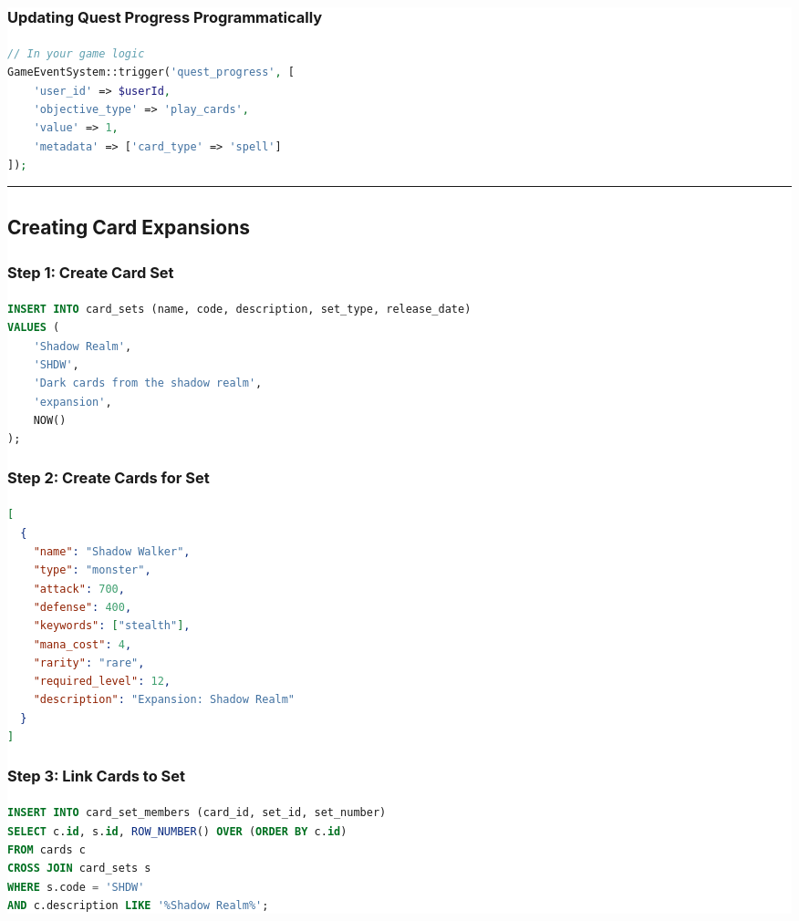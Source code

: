 ### Updating Quest Progress Programmatically

```php
// In your game logic
GameEventSystem::trigger('quest_progress', [
    'user_id' => $userId,
    'objective_type' => 'play_cards',
    'value' => 1,
    'metadata' => ['card_type' => 'spell']
]);
```

---

## Creating Card Expansions

### Step 1: Create Card Set

```sql
INSERT INTO card_sets (name, code, description, set_type, release_date)
VALUES (
    'Shadow Realm',
    'SHDW',
    'Dark cards from the shadow realm',
    'expansion',
    NOW()
);
```

### Step 2: Create Cards for Set

```json
[
  {
    "name": "Shadow Walker",
    "type": "monster",
    "attack": 700,
    "defense": 400,
    "keywords": ["stealth"],
    "mana_cost": 4,
    "rarity": "rare",
    "required_level": 12,
    "description": "Expansion: Shadow Realm"
  }
]
```

### Step 3: Link Cards to Set

```sql
INSERT INTO card_set_members (card_id, set_id, set_number)
SELECT c.id, s.id, ROW_NUMBER() OVER (ORDER BY c.id)
FROM cards c
CROSS JOIN card_sets s
WHERE s.code = 'SHDW'
AND c.description LIKE '%Shadow Realm%';
```
